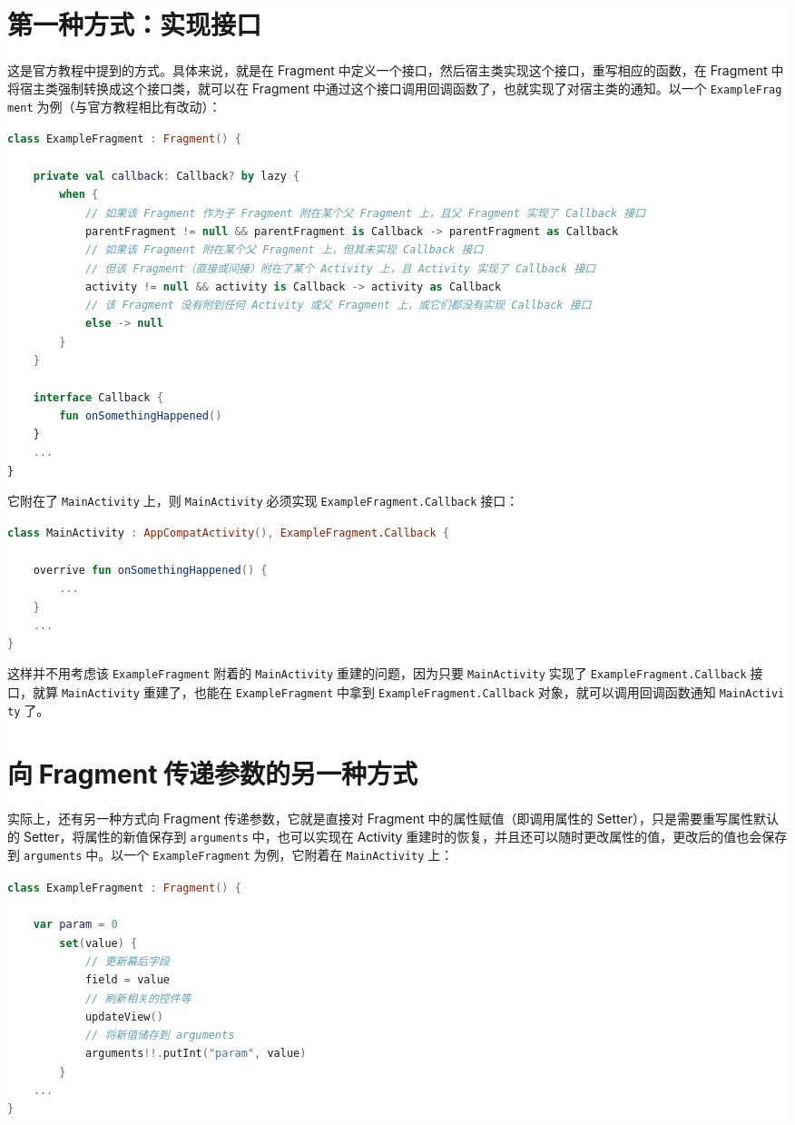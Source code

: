 # 第一种方式：实现接口

这是官方教程中提到的方式。具体来说，就是在 Fragment 中定义一个接口，然后宿主类实现这个接口，重写相应的函数，在 Fragment 中将宿主类强制转换成这个接口类，就可以在 Fragment 中通过这个接口调用回调函数了，也就实现了对宿主类的通知。以一个 `ExampleFragment` 为例（与官方教程相比有改动）：

```kotlin
class ExampleFragment : Fragment() {

    private val callback: Callback? by lazy {
        when {
            // 如果该 Fragment 作为子 Fragment 附在某个父 Fragment 上，且父 Fragment 实现了 Callback 接口
            parentFragment != null && parentFragment is Callback -> parentFragment as Callback
            // 如果该 Fragment 附在某个父 Fragment 上，但其未实现 Callback 接口
            // 但该 Fragment（直接或间接）附在了某个 Activity 上，且 Activity 实现了 Callback 接口
            activity != null && activity is Callback -> activity as Callback
            // 该 Fragment 没有附到任何 Activity 或父 Fragment 上，或它们都没有实现 Callback 接口
            else -> null
        }
    }
    
    interface Callback {
        fun onSomethingHappened()
    }
    ...
}
```

它附在了 `MainActivity` 上，则 `MainActivity` 必须实现 `ExampleFragment.Callback` 接口：

```kotlin
class MainActivity : AppCompatActivity(), ExampleFragment.Callback {

    overrive fun onSomethingHappened() {
        ...
    }
    ...
}
```

这样并不用考虑该 `ExampleFragment` 附着的 `MainActivity` 重建的问题，因为只要 `MainActivity` 实现了 `ExampleFragment.Callback` 接口，就算 `MainActivity` 重建了，也能在 `ExampleFragment` 中拿到 `ExampleFragment.Callback` 对象，就可以调用回调函数通知 `MainActivity` 了。

# 向 Fragment 传递参数的另一种方式

实际上，还有另一种方式向 Fragment 传递参数，它就是直接对 Fragment 中的属性赋值（即调用属性的 Setter），只是需要重写属性默认的 Setter，将属性的新值保存到 `arguments` 中，也可以实现在 Activity 重建时的恢复，并且还可以随时更改属性的值，更改后的值也会保存到 `arguments` 中。以一个 `ExampleFragment` 为例，它附着在 `MainActivity` 上：

```kotlin
class ExampleFragment : Fragment() {

    var param = 0
        set(value) {
            // 更新幕后字段
            field = value
            // 刷新相关的控件等
            updateView()
            // 将新值储存到 arguments
            arguments!!.putInt("param", value)
        }
    ...
}
```

